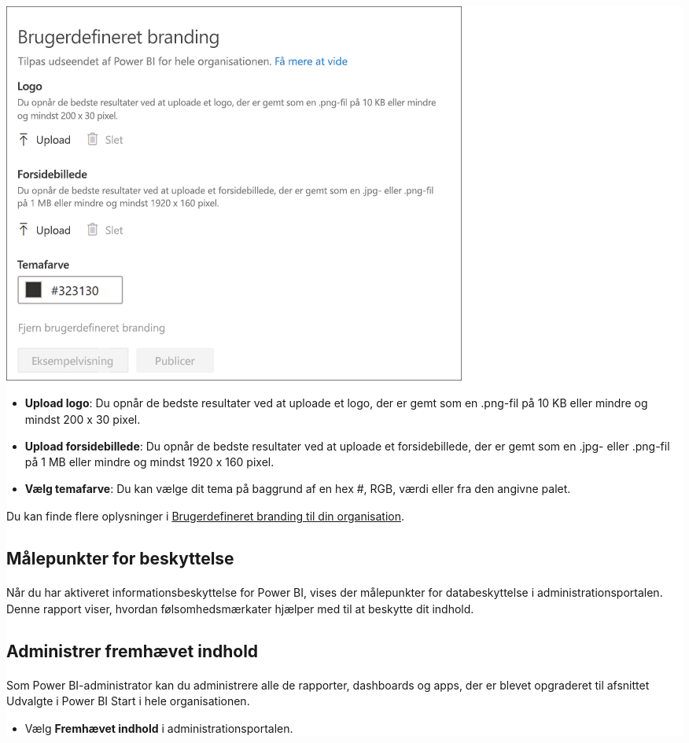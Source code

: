 ![Brugerdefinerede brandingmuligheder](media/service-admin-portal/power-bi-custom-branding.png)

* **Upload logo**: Du opnår de bedste resultater ved at uploade et logo, der er gemt som en .png-fil på 10 KB eller mindre og mindst 200 x 30 pixel.

* **Upload forsidebillede**: Du opnår de bedste resultater ved at uploade et forsidebillede, der er gemt som en .jpg- eller .png-fil på 1 MB eller mindre og mindst 1920 x 160 pixel.

* **Vælg temafarve**: Du kan vælge dit tema på baggrund af en hex #, RGB, værdi eller fra den angivne palet.


Du kan finde flere oplysninger i [Brugerdefineret branding til din organisation](https://aka.ms/orgBranding).

## <a name="protection-metrics"></a>Målepunkter for beskyttelse

Når du har aktiveret informationsbeskyttelse for Power BI, vises der målepunkter for databeskyttelse i administrationsportalen. Denne rapport viser, hvordan følsomhedsmærkater hjælper med til at beskytte dit indhold.

## <a name="manage-featured-content"></a>Administrer fremhævet indhold

Som Power BI-administrator kan du administrere alle de rapporter, dashboards og apps, der er blevet opgraderet til afsnittet Udvalgte i Power BI Start i hele organisationen.

- Vælg **Fremhævet indhold** i administrationsportalen.
